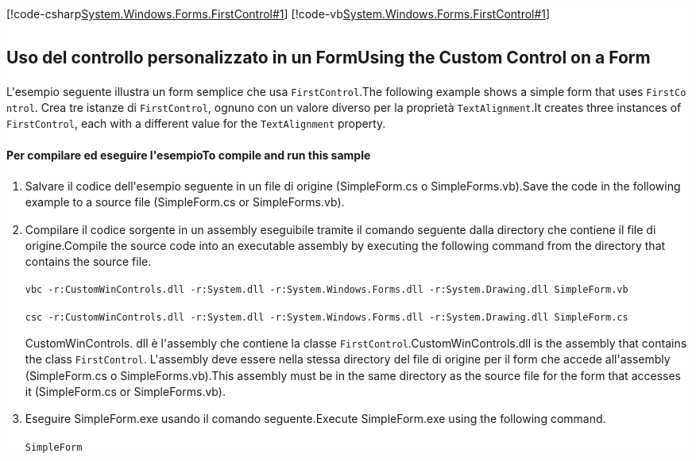 [!code-csharp[System.Windows.Forms.FirstControl#1](~/samples/snippets/csharp/VS_Snippets_Winforms/System.Windows.Forms.FirstControl/CS/FirstControl.cs#1)]
[!code-vb[System.Windows.Forms.FirstControl#1](~/samples/snippets/visualbasic/VS_Snippets_Winforms/System.Windows.Forms.FirstControl/VB/FirstControl.vb#1)]

## <a name="using-the-custom-control-on-a-form"></a><span data-ttu-id="2c708-143">Uso del controllo personalizzato in un Form</span><span class="sxs-lookup"><span data-stu-id="2c708-143">Using the Custom Control on a Form</span></span>

<span data-ttu-id="2c708-144">L'esempio seguente illustra un form semplice che usa `FirstControl`.</span><span class="sxs-lookup"><span data-stu-id="2c708-144">The following example shows a simple form that uses `FirstControl`.</span></span> <span data-ttu-id="2c708-145">Crea tre istanze di `FirstControl`, ognuno con un valore diverso per la proprietà `TextAlignment`.</span><span class="sxs-lookup"><span data-stu-id="2c708-145">It creates three instances of `FirstControl`, each with a different value for the `TextAlignment` property.</span></span>

#### <a name="to-compile-and-run-this-sample"></a><span data-ttu-id="2c708-146">Per compilare ed eseguire l'esempio</span><span class="sxs-lookup"><span data-stu-id="2c708-146">To compile and run this sample</span></span>

1. <span data-ttu-id="2c708-147">Salvare il codice dell'esempio seguente in un file di origine (SimpleForm.cs o SimpleForms.vb).</span><span class="sxs-lookup"><span data-stu-id="2c708-147">Save the code in the following example to a source file (SimpleForm.cs or SimpleForms.vb).</span></span>

2. <span data-ttu-id="2c708-148">Compilare il codice sorgente in un assembly eseguibile tramite il comando seguente dalla directory che contiene il file di origine.</span><span class="sxs-lookup"><span data-stu-id="2c708-148">Compile the source code into an executable assembly by executing the following command from the directory that contains the source file.</span></span>

    ```console
    vbc -r:CustomWinControls.dll -r:System.dll -r:System.Windows.Forms.dll -r:System.Drawing.dll SimpleForm.vb
    ```

    ```console
    csc -r:CustomWinControls.dll -r:System.dll -r:System.Windows.Forms.dll -r:System.Drawing.dll SimpleForm.cs
    ```

     <span data-ttu-id="2c708-149">CustomWinControls. dll è l'assembly che contiene la classe `FirstControl`.</span><span class="sxs-lookup"><span data-stu-id="2c708-149">CustomWinControls.dll is the assembly that contains the class `FirstControl`.</span></span> <span data-ttu-id="2c708-150">L'assembly deve essere nella stessa directory del file di origine per il form che accede all'assembly (SimpleForm.cs o SimpleForms.vb).</span><span class="sxs-lookup"><span data-stu-id="2c708-150">This assembly must be in the same directory as the source file for the form that accesses it (SimpleForm.cs or SimpleForms.vb).</span></span>

3. <span data-ttu-id="2c708-151">Eseguire SimpleForm.exe usando il comando seguente.</span><span class="sxs-lookup"><span data-stu-id="2c708-151">Execute SimpleForm.exe using the following command.</span></span>

    ```console
    SimpleForm
    ```
